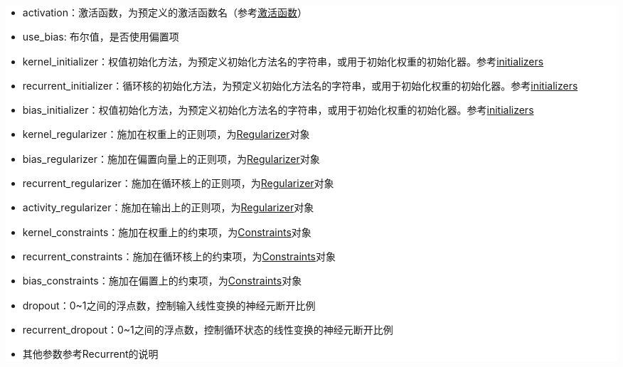 * activation：激活函数，为预定义的激活函数名（参考[激活函数](../other/activations)）

* use_bias: 布尔值，是否使用偏置项

* kernel_initializer：权值初始化方法，为预定义初始化方法名的字符串，或用于初始化权重的初始化器。参考[initializers](../other/initializations)

* recurrent_initializer：循环核的初始化方法，为预定义初始化方法名的字符串，或用于初始化权重的初始化器。参考[initializers](../other/initializations)

* bias_initializer：权值初始化方法，为预定义初始化方法名的字符串，或用于初始化权重的初始化器。参考[initializers](../other/initializations)

* kernel_regularizer：施加在权重上的正则项，为[Regularizer](../other/regularizers)对象

* bias_regularizer：施加在偏置向量上的正则项，为[Regularizer](../other/regularizers)对象

* recurrent_regularizer：施加在循环核上的正则项，为[Regularizer](../other/regularizers)对象

* activity_regularizer：施加在输出上的正则项，为[Regularizer](../other/regularizers)对象

* kernel_constraints：施加在权重上的约束项，为[Constraints](../other/constraints)对象

* recurrent_constraints：施加在循环核上的约束项，为[Constraints](../other/constraints)对象

* bias_constraints：施加在偏置上的约束项，为[Constraints](../other/constraints)对象

* dropout：0~1之间的浮点数，控制输入线性变换的神经元断开比例

* recurrent_dropout：0~1之间的浮点数，控制循环状态的线性变换的神经元断开比例
* 其他参数参考Recurrent的说明